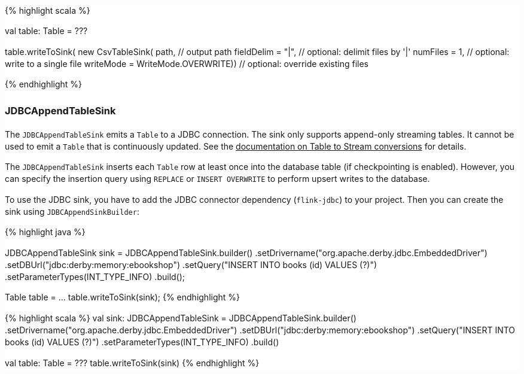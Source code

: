 <div data-lang="scala" markdown="1">
{% highlight scala %}

val table: Table = ???

table.writeToSink(
  new CsvTableSink(
    path,                             // output path 
    fieldDelim = "|",                 // optional: delimit files by '|'
    numFiles = 1,                     // optional: write to a single file
    writeMode = WriteMode.OVERWRITE)) // optional: override existing files

{% endhighlight %}
</div>
</div>

### JDBCAppendTableSink

The `JDBCAppendTableSink` emits a `Table` to a JDBC connection. The sink only supports append-only streaming tables. It cannot be used to emit a `Table` that is continuously updated. See the [documentation on Table to Stream conversions](./streaming.html#table-to-stream-conversion) for details. 

The `JDBCAppendTableSink` inserts each `Table` row at least once into the database table (if checkpointing is enabled). However, you can specify the insertion query using <code>REPLACE</code> or <code>INSERT OVERWRITE</code> to perform upsert writes to the database.

To use the JDBC sink, you have to add the JDBC connector dependency (<code>flink-jdbc</code>) to your project. Then you can create the sink using <code>JDBCAppendSinkBuilder</code>:

<div class="codetabs" markdown="1">
<div data-lang="java" markdown="1">
{% highlight java %}

JDBCAppendTableSink sink = JDBCAppendTableSink.builder()
  .setDrivername("org.apache.derby.jdbc.EmbeddedDriver")
  .setDBUrl("jdbc:derby:memory:ebookshop")
  .setQuery("INSERT INTO books (id) VALUES (?)")
  .setParameterTypes(INT_TYPE_INFO)
  .build();

Table table = ...
table.writeToSink(sink);
{% endhighlight %}
</div>

<div data-lang="scala" markdown="1">
{% highlight scala %}
val sink: JDBCAppendTableSink = JDBCAppendTableSink.builder()
  .setDrivername("org.apache.derby.jdbc.EmbeddedDriver")
  .setDBUrl("jdbc:derby:memory:ebookshop")
  .setQuery("INSERT INTO books (id) VALUES (?)")
  .setParameterTypes(INT_TYPE_INFO)
  .build()

val table: Table = ???
table.writeToSink(sink)
{% endhighlight %}
</div>
</div>
